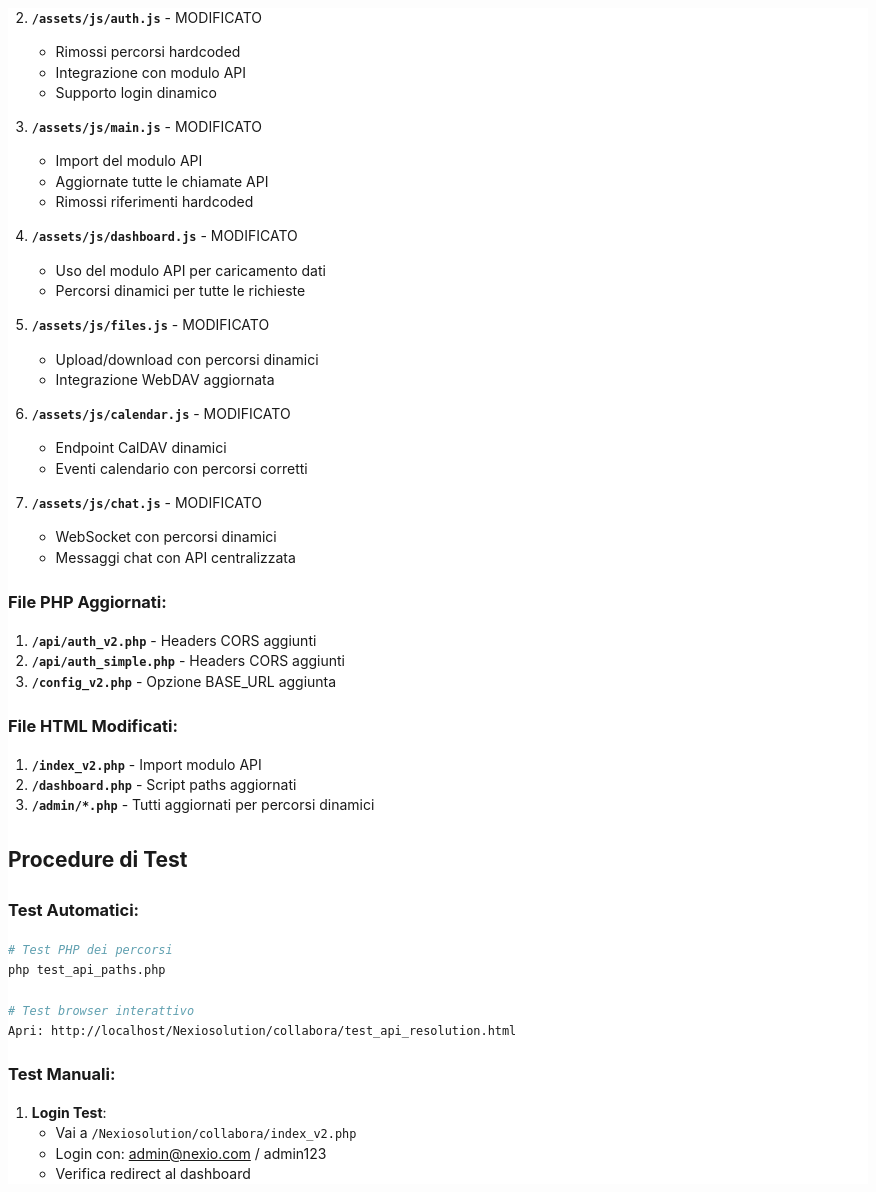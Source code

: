 2. **`/assets/js/auth.js`** - MODIFICATO
   - Rimossi percorsi hardcoded
   - Integrazione con modulo API
   - Supporto login dinamico

3. **`/assets/js/main.js`** - MODIFICATO
   - Import del modulo API
   - Aggiornate tutte le chiamate API
   - Rimossi riferimenti hardcoded

4. **`/assets/js/dashboard.js`** - MODIFICATO
   - Uso del modulo API per caricamento dati
   - Percorsi dinamici per tutte le richieste

5. **`/assets/js/files.js`** - MODIFICATO
   - Upload/download con percorsi dinamici
   - Integrazione WebDAV aggiornata

6. **`/assets/js/calendar.js`** - MODIFICATO
   - Endpoint CalDAV dinamici
   - Eventi calendario con percorsi corretti

7. **`/assets/js/chat.js`** - MODIFICATO
   - WebSocket con percorsi dinamici
   - Messaggi chat con API centralizzata

### File PHP Aggiornati:
1. **`/api/auth_v2.php`** - Headers CORS aggiunti
2. **`/api/auth_simple.php`** - Headers CORS aggiunti
3. **`/config_v2.php`** - Opzione BASE_URL aggiunta

### File HTML Modificati:
1. **`/index_v2.php`** - Import modulo API
2. **`/dashboard.php`** - Script paths aggiornati
3. **`/admin/*.php`** - Tutti aggiornati per percorsi dinamici

## Procedure di Test

### Test Automatici:
```bash
# Test PHP dei percorsi
php test_api_paths.php

# Test browser interattivo
Apri: http://localhost/Nexiosolution/collabora/test_api_resolution.html
```

### Test Manuali:
1. **Login Test**:
   - Vai a `/Nexiosolution/collabora/index_v2.php`
   - Login con: admin@nexio.com / admin123
   - Verifica redirect al dashboard
